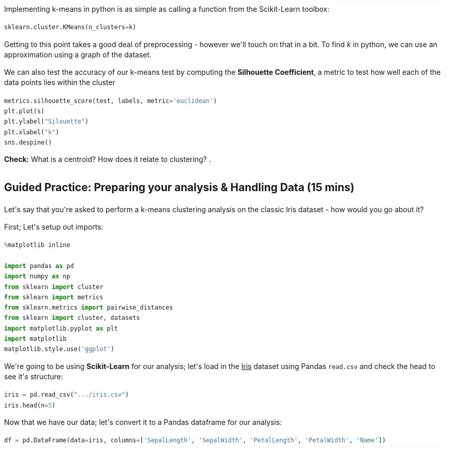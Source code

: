 Implementing k-means in python is as simple as calling a function from the Scikit-Learn toolbox:

```python
sklearn.cluster.KMeans(n_clusters=k)
```

Getting to this point takes a good deal of preprocessing - however we'll touch on that in a bit. To find *k* in python, we can use an approximation using a graph of the dataset.

We can also test the accuracy of our k-means test by computing the **Silhouette Coefficient**, a metric to test how well each of the data points lies within the cluster

```python
metrics.silhouette_score(test, labels, metric='euclidean')
plt.plot(s)
plt.ylabel("Silouette")
plt.xlabel("k")
sns.despine()
```

**Check:** What is a centroid? How does it relate to clustering? .

<a name="guided-practice"></a>
## Guided Practice: Preparing your analysis & Handling Data (15 mins)

Let's say that you're asked to perform a k-means clustering analysis on the classic Iris dataset - how would you go about it?

First; Let's setup out imports:

```python
%matplotlib inline

import pandas as pd
import numpy as np
from sklearn import cluster
from sklearn import metrics
from sklearn.metrics import pairwise_distances
from sklearn import cluster, datasets
import matplotlib.pyplot as plt
import matplotlib
matplotlib.style.use('ggplot')
```

We're going to be using **Scikit-Learn** for our analysis; let's load in the [Iris](./assets/datasets/iris.csv) dataset using Pandas ```read.csv``` and check the head to see it's structure:

```python
iris = pd.read_csv(".../iris.csv")
iris.head(n=5)
```
Now that we have our data; let's convert it to a Pandas dataframe for our analysis:

```python
df = pd.DataFrame(data=iris, columns=['SepalLength', 'SepalWidth', 'PetalLength', 'PetalWidth', 'Name'])
```
